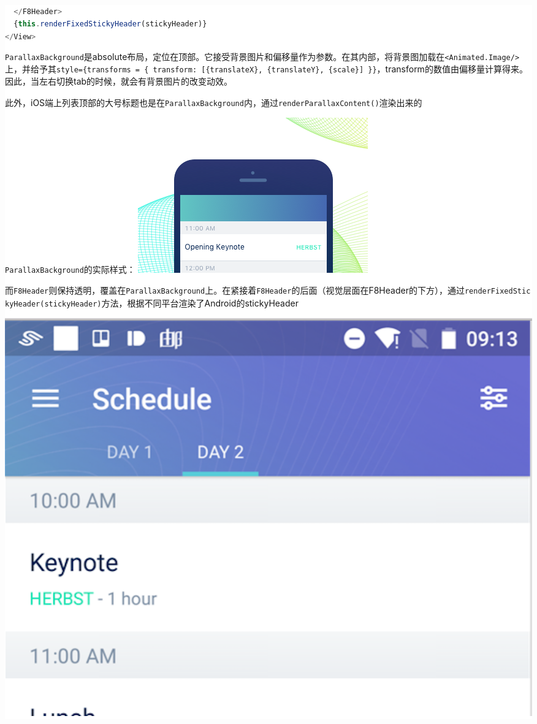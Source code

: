 ```javascript
  </F8Header>
  {this.renderFixedStickyHeader(stickyHeader)}
</View>
```

`ParallaxBackground`是absolute布局，定位在顶部。它接受背景图片和偏移量作为参数。在其内部，将背景图加载在`<Animated.Image/>`上，并给予其`style={transforms = { transform: [{translateX}, {translateY}, {scale}] }}`，transform的数值由偏移量计算得来。因此，当左右切换tab的时候，就会有背景图片的改变动效。

此外，iOS端上列表顶部的大号标题也是在`ParallaxBackground`内，通过`renderParallaxContent()`渲染出来的

`ParallaxBackground`的实际样式：
![ParallaxBackground-without-f8Header](./src/image/f8-ParallaxBackground.png)

而`F8Header`则保持透明，覆盖在`ParallaxBackground`上。在紧接着`F8Header`的后面（视觉层面在F8Header的下方），通过`renderFixedStickyHeader(stickyHeader)`方法，根据不同平台渲染了Android的stickyHeader

![f8Header-Android](./src/image/f8Header-android.png)
